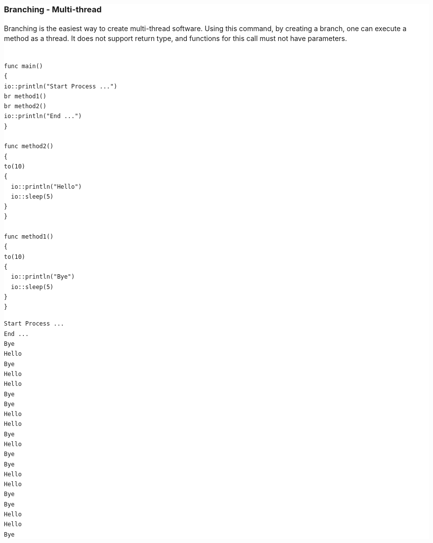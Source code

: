  
   
 ### Branching - Multi-thread
  
Branching is the easiest way to create multi-thread software. Using this command, by creating a branch, one can execute a method as a thread.
It does not support return type, and functions for this call must not have parameters.
  
  ```f#
 
 func main()
{
  io::println("Start Process ...")
  br method1()
  br method2()
  io::println("End ...")
}

func method2()
{
  to(10)
  {
    io::println("Hello")
    io::sleep(5)
  }
}

func method1()
{
  to(10)
  {
    io::println("Bye")
    io::sleep(5)
  }
}
 
  ```
 
 
 ```
Start Process ...
End ...
Bye
Hello
Bye
Hello
Hello
Bye
Bye
Hello
Hello
Bye
Hello
Bye
Bye
Hello
Hello
Bye
Bye
Hello
Hello
Bye
 ```
 
